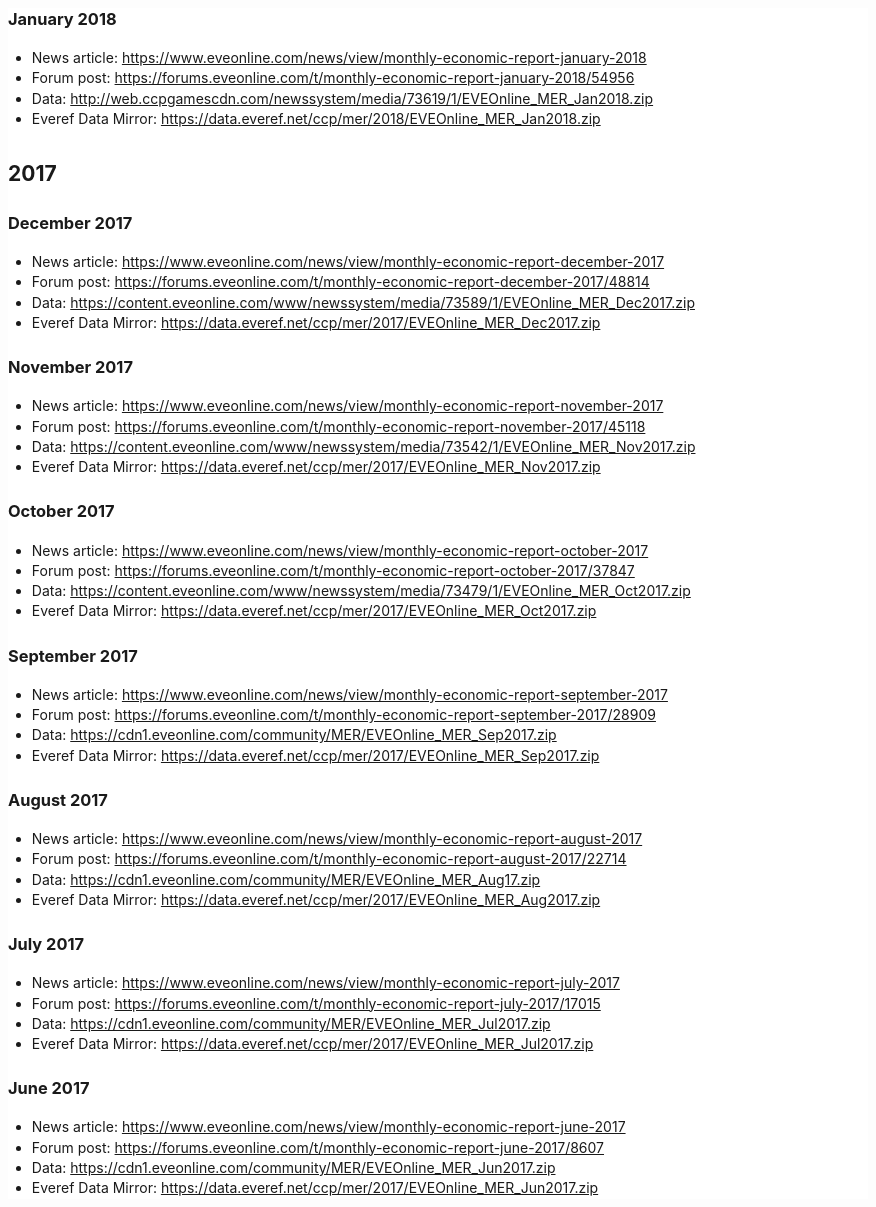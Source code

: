 ### January 2018
- News article: https://www.eveonline.com/news/view/monthly-economic-report-january-2018
- Forum post: https://forums.eveonline.com/t/monthly-economic-report-january-2018/54956
- Data: http://web.ccpgamescdn.com/newssystem/media/73619/1/EVEOnline_MER_Jan2018.zip
- Everef Data Mirror: https://data.everef.net/ccp/mer/2018/EVEOnline_MER_Jan2018.zip

## 2017

### December 2017
- News article: https://www.eveonline.com/news/view/monthly-economic-report-december-2017
- Forum post: https://forums.eveonline.com/t/monthly-economic-report-december-2017/48814
- Data: https://content.eveonline.com/www/newssystem/media/73589/1/EVEOnline_MER_Dec2017.zip
- Everef Data Mirror: https://data.everef.net/ccp/mer/2017/EVEOnline_MER_Dec2017.zip

### November 2017
- News article: https://www.eveonline.com/news/view/monthly-economic-report-november-2017
- Forum post: https://forums.eveonline.com/t/monthly-economic-report-november-2017/45118
- Data: https://content.eveonline.com/www/newssystem/media/73542/1/EVEOnline_MER_Nov2017.zip
- Everef Data Mirror: https://data.everef.net/ccp/mer/2017/EVEOnline_MER_Nov2017.zip

### October 2017
- News article: https://www.eveonline.com/news/view/monthly-economic-report-october-2017
- Forum post: https://forums.eveonline.com/t/monthly-economic-report-october-2017/37847
- Data: https://content.eveonline.com/www/newssystem/media/73479/1/EVEOnline_MER_Oct2017.zip
- Everef Data Mirror: https://data.everef.net/ccp/mer/2017/EVEOnline_MER_Oct2017.zip

### September 2017
- News article: https://www.eveonline.com/news/view/monthly-economic-report-september-2017
- Forum post: https://forums.eveonline.com/t/monthly-economic-report-september-2017/28909
- Data: https://cdn1.eveonline.com/community/MER/EVEOnline_MER_Sep2017.zip
- Everef Data Mirror: https://data.everef.net/ccp/mer/2017/EVEOnline_MER_Sep2017.zip

### August 2017
- News article: https://www.eveonline.com/news/view/monthly-economic-report-august-2017
- Forum post: https://forums.eveonline.com/t/monthly-economic-report-august-2017/22714
- Data: https://cdn1.eveonline.com/community/MER/EVEOnline_MER_Aug17.zip
- Everef Data Mirror: https://data.everef.net/ccp/mer/2017/EVEOnline_MER_Aug2017.zip

### July 2017
- News article: https://www.eveonline.com/news/view/monthly-economic-report-july-2017
- Forum post: https://forums.eveonline.com/t/monthly-economic-report-july-2017/17015
- Data: https://cdn1.eveonline.com/community/MER/EVEOnline_MER_Jul2017.zip
- Everef Data Mirror: https://data.everef.net/ccp/mer/2017/EVEOnline_MER_Jul2017.zip

### June 2017
- News article: https://www.eveonline.com/news/view/monthly-economic-report-june-2017
- Forum post: https://forums.eveonline.com/t/monthly-economic-report-june-2017/8607
- Data: https://cdn1.eveonline.com/community/MER/EVEOnline_MER_Jun2017.zip
- Everef Data Mirror: https://data.everef.net/ccp/mer/2017/EVEOnline_MER_Jun2017.zip

